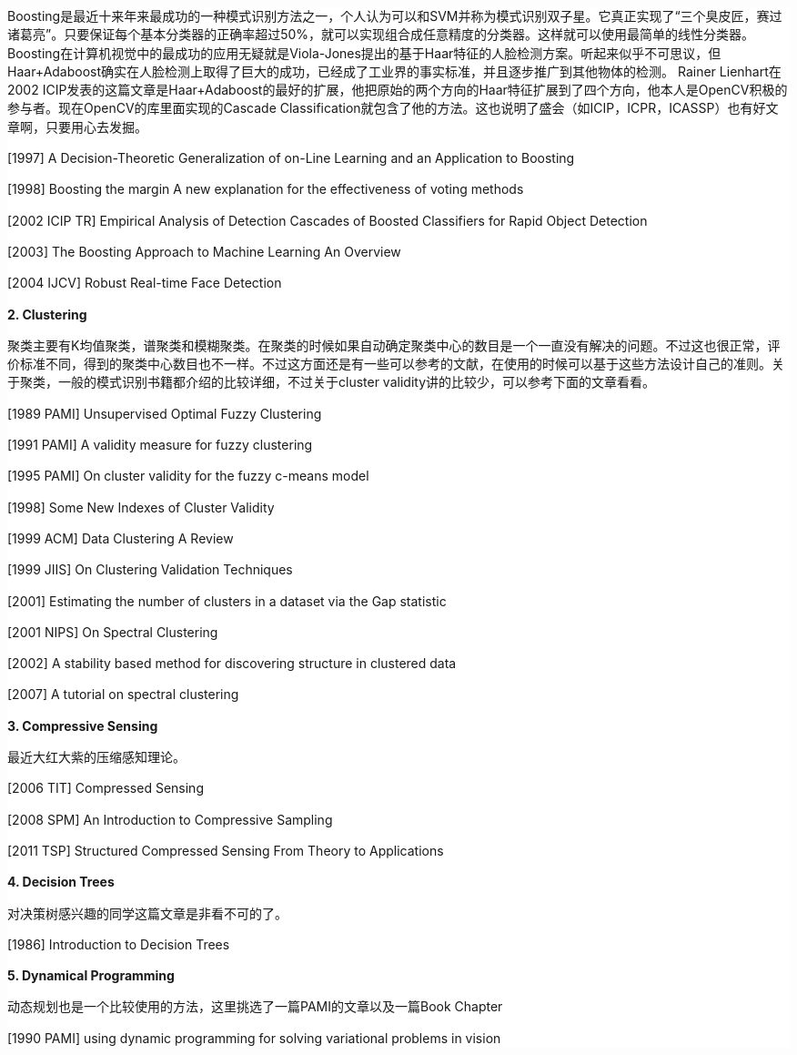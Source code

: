   Boosting是最近十来年来最成功的一种模式识别方法之一，个人认为可以和SVM并称为模式识别双子星。它真正实现了“三个臭皮匠，赛过诸葛亮”。只要保证每个基本分类器的正确率超过50%，就可以实现组合成任意精度的分类器。这样就可以使用最简单的线性分类器。Boosting在计算机视觉中的最成功的应用无疑就是Viola-Jones提出的基于Haar特征的人脸检测方案。听起来似乎不可思议，但Haar+Adaboost确实在人脸检测上取得了巨大的成功，已经成了工业界的事实标准，并且逐步推广到其他物体的检测。
 Rainer Lienhart在2002 ICIP发表的这篇文章是Haar+Adaboost的最好的扩展，他把原始的两个方向的Haar特征扩展到了四个方向，他本人是OpenCV积极的参与者。现在OpenCV的库里面实现的Cascade Classification就包含了他的方法。这也说明了盛会（如ICIP，ICPR，ICASSP）也有好文章啊，只要用心去发掘。

[1997] A Decision-Theoretic Generalization of on-Line Learning and an Application to Boosting

[1998] Boosting the margin A new explanation for the effectiveness of voting methods

[2002 ICIP TR] Empirical Analysis of Detection Cascades of Boosted Classifiers for Rapid Object Detection

[2003] The Boosting Approach to Machine Learning An Overview

[2004 IJCV] Robust Real-time Face Detection



**2. Clustering**

聚类主要有K均值聚类，谱聚类和模糊聚类。在聚类的时候如果自动确定聚类中心的数目是一个一直没有解决的问题。不过这也很正常，评价标准不同，得到的聚类中心数目也不一样。不过这方面还是有一些可以参考的文献，在使用的时候可以基于这些方法设计自己的准则。关于聚类，一般的模式识别书籍都介绍的比较详细，不过关于cluster validity讲的比较少，可以参考下面的文章看看。

[1989 PAMI] Unsupervised Optimal Fuzzy Clustering

[1991 PAMI] A validity measure for fuzzy clustering

[1995 PAMI] On cluster validity for the fuzzy c-means model

[1998] Some New Indexes of Cluster Validity

[1999 ACM] Data Clustering A Review

[1999 JIIS] On Clustering Validation Techniques

[2001] Estimating the number of clusters in a dataset via the Gap statistic

[2001 NIPS] On Spectral Clustering

[2002] A stability based method for discovering structure in clustered data

[2007] A tutorial on spectral clustering

**3. Compressive Sensing**

最近大红大紫的压缩感知理论。

[2006 TIT] Compressed Sensing

[2008 SPM] An Introduction to Compressive Sampling

[2011 TSP] Structured Compressed Sensing From Theory to Applications

**4. Decision Trees**

对决策树感兴趣的同学这篇文章是非看不可的了。

[1986] Introduction to Decision Trees

**5. Dynamical Programming**

动态规划也是一个比较使用的方法，这里挑选了一篇PAMI的文章以及一篇Book Chapter

[1990 PAMI] using dynamic programming for solving variational problems in vision
